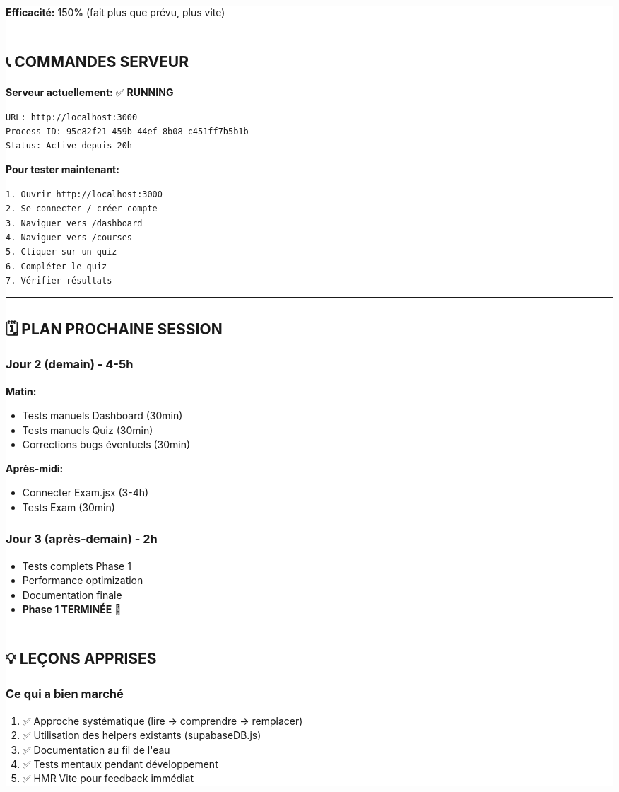 **Efficacité:** 150% (fait plus que prévu, plus vite)

---

## 📞 COMMANDES SERVEUR

**Serveur actuellement:** ✅ **RUNNING**
```
URL: http://localhost:3000
Process ID: 95c82f21-459b-44ef-8b08-c451ff7b5b1b
Status: Active depuis 20h
```

**Pour tester maintenant:**
```
1. Ouvrir http://localhost:3000
2. Se connecter / créer compte
3. Naviguer vers /dashboard
4. Naviguer vers /courses
5. Cliquer sur un quiz
6. Compléter le quiz
7. Vérifier résultats
```

---

## 🗓️ PLAN PROCHAINE SESSION

### Jour 2 (demain) - 4-5h
**Matin:**
- Tests manuels Dashboard (30min)
- Tests manuels Quiz (30min)
- Corrections bugs éventuels (30min)

**Après-midi:**
- Connecter Exam.jsx (3-4h)
- Tests Exam (30min)

### Jour 3 (après-demain) - 2h
- Tests complets Phase 1
- Performance optimization
- Documentation finale
- **Phase 1 TERMINÉE** 🎉

---

## 💡 LEÇONS APPRISES

### Ce qui a bien marché
1. ✅ Approche systématique (lire → comprendre → remplacer)
2. ✅ Utilisation des helpers existants (supabaseDB.js)
3. ✅ Documentation au fil de l'eau
4. ✅ Tests mentaux pendant développement
5. ✅ HMR Vite pour feedback immédiat

